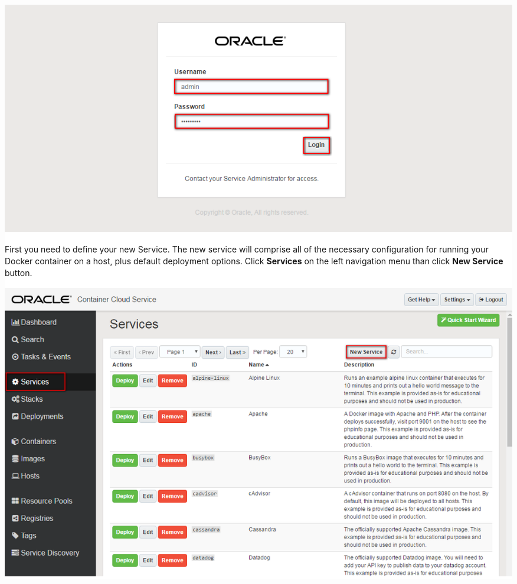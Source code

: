![alt text](images/31.occs.console.login.png)

First you need to define your new Service. The new service will comprise all of the necessary configuration for running your Docker container on a host, plus default deployment options. Click **Services** on the left navigation menu than click **New Service** button.

![alt text](images/32.occs.create.service.png)
